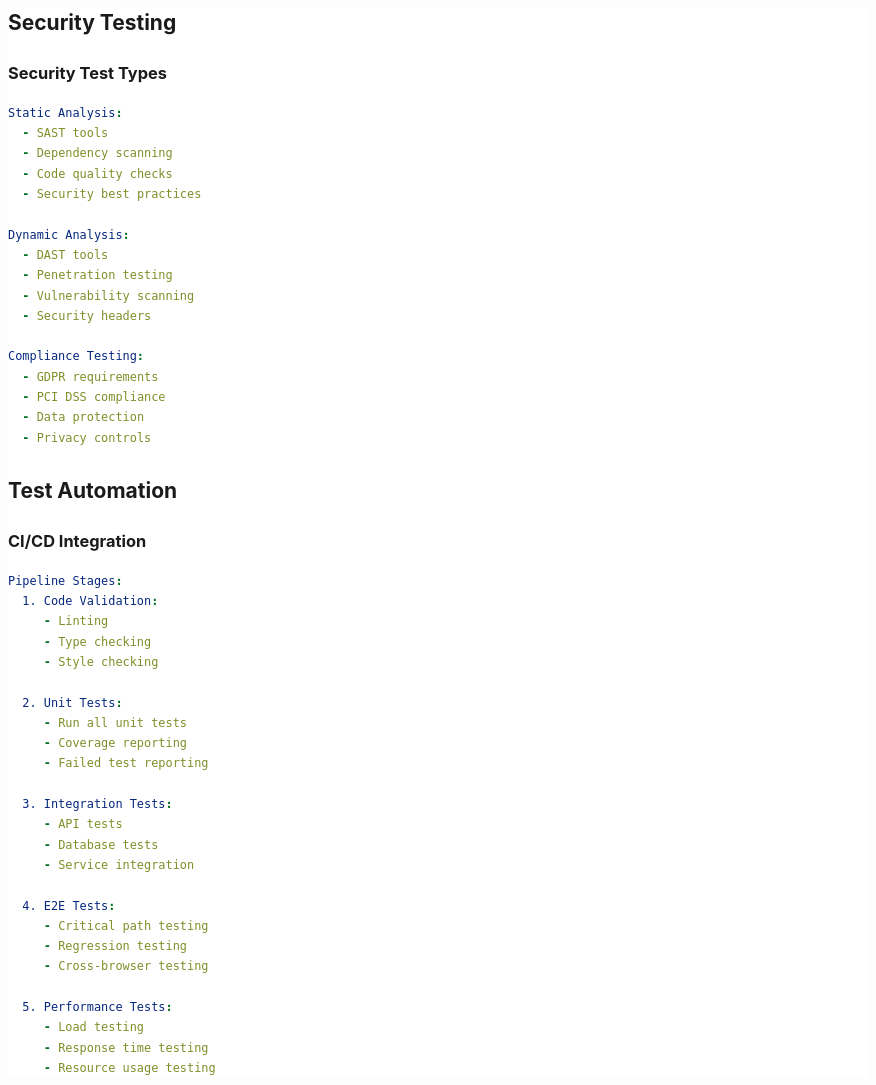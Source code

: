 ## Security Testing

### Security Test Types
```yaml
Static Analysis:
  - SAST tools
  - Dependency scanning
  - Code quality checks
  - Security best practices

Dynamic Analysis:
  - DAST tools
  - Penetration testing
  - Vulnerability scanning
  - Security headers

Compliance Testing:
  - GDPR requirements
  - PCI DSS compliance
  - Data protection
  - Privacy controls
```

## Test Automation

### CI/CD Integration
```yaml
Pipeline Stages:
  1. Code Validation:
     - Linting
     - Type checking
     - Style checking
     
  2. Unit Tests:
     - Run all unit tests
     - Coverage reporting
     - Failed test reporting
     
  3. Integration Tests:
     - API tests
     - Database tests
     - Service integration
     
  4. E2E Tests:
     - Critical path testing
     - Regression testing
     - Cross-browser testing
     
  5. Performance Tests:
     - Load testing
     - Response time testing
     - Resource usage testing
```
